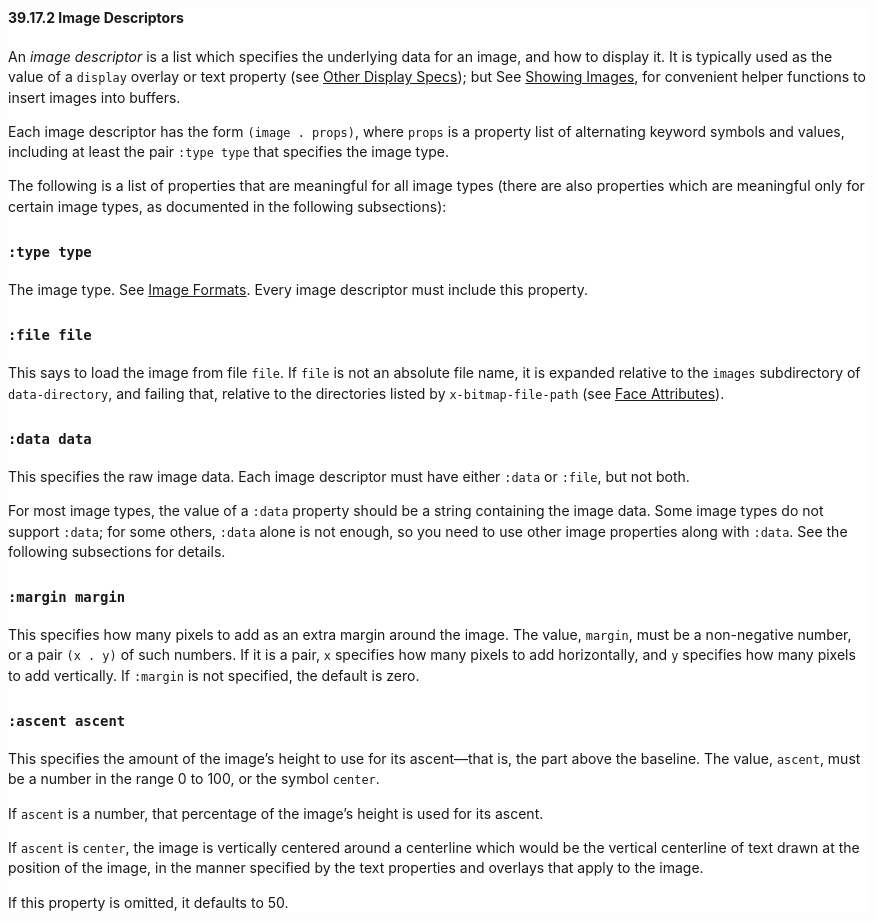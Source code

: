 

#### 39.17.2 Image Descriptors

An *image descriptor* is a list which specifies the underlying data for an image, and how to display it. It is typically used as the value of a `display` overlay or text property (see [Other Display Specs](Other-Display-Specs.html)); but See [Showing Images](Showing-Images.html), for convenient helper functions to insert images into buffers.

Each image descriptor has the form `(image . props)`, where `props` is a property list of alternating keyword symbols and values, including at least the pair `:type type` that specifies the image type.

The following is a list of properties that are meaningful for all image types (there are also properties which are meaningful only for certain image types, as documented in the following subsections):

### `:type type`

The image type. See [Image Formats](Image-Formats.html). Every image descriptor must include this property.

### `:file file`

This says to load the image from file `file`. If `file` is not an absolute file name, it is expanded relative to the `images` subdirectory of `data-directory`, and failing that, relative to the directories listed by `x-bitmap-file-path` (see [Face Attributes](Face-Attributes.html)).

### `:data data`

This specifies the raw image data. Each image descriptor must have either `:data` or `:file`, but not both.

For most image types, the value of a `:data` property should be a string containing the image data. Some image types do not support `:data`; for some others, `:data` alone is not enough, so you need to use other image properties along with `:data`. See the following subsections for details.

### `:margin margin`

This specifies how many pixels to add as an extra margin around the image. The value, `margin`, must be a non-negative number, or a pair `(x . y)` of such numbers. If it is a pair, `x` specifies how many pixels to add horizontally, and `y` specifies how many pixels to add vertically. If `:margin` is not specified, the default is zero.

### `:ascent ascent`

This specifies the amount of the image’s height to use for its ascent—that is, the part above the baseline. The value, `ascent`, must be a number in the range 0 to 100, or the symbol `center`.

If `ascent` is a number, that percentage of the image’s height is used for its ascent.

If `ascent` is `center`, the image is vertically centered around a centerline which would be the vertical centerline of text drawn at the position of the image, in the manner specified by the text properties and overlays that apply to the image.

If this property is omitted, it defaults to 50.
